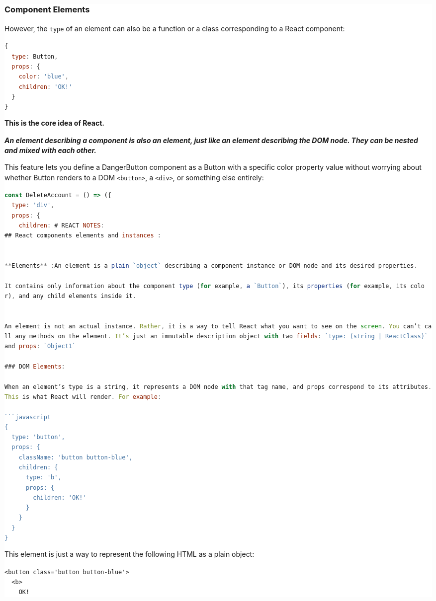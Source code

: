 ### Component Elements

However, the `type` of an element can also be a function or a class corresponding to a React component:

```javascript
{
  type: Button,
  props: {
    color: 'blue',
    children: 'OK!'
  }
}
```

**This is the core idea of React.**

_**An element describing a component is also an element, just like an element describing the DOM node. They can be nested and mixed with each other.**_

This feature lets you define a DangerButton component as a Button with a specific color property value without worrying about whether Button renders to a DOM `<button>`, a `<div>`, or something else entirely:
```javascript
const DeleteAccount = () => ({
  type: 'div',
  props: {
    children: # REACT NOTES:
## React components elements and instances :


**Elements** :An element is a plain `object` describing a component instance or DOM node and its desired properties. 

It contains only information about the component type (for example, a `Button`), its properties (for example, its color), and any child elements inside it.


An element is not an actual instance. Rather, it is a way to tell React what you want to see on the screen. You can’t call any methods on the element. It’s just an immutable description object with two fields: `type: (string | ReactClass)` and props: `Object1`

### DOM Elements:

When an element’s type is a string, it represents a DOM node with that tag name, and props correspond to its attributes. This is what React will render. For example:

```javascript
{
  type: 'button',
  props: {
    className: 'button button-blue',
    children: {
      type: 'b',
      props: {
        children: 'OK!'
      }
    }
  }
}
```
This element is just a way to represent the following HTML as a plain object:
```
<button class='button button-blue'>
  <b>
    OK!
```
